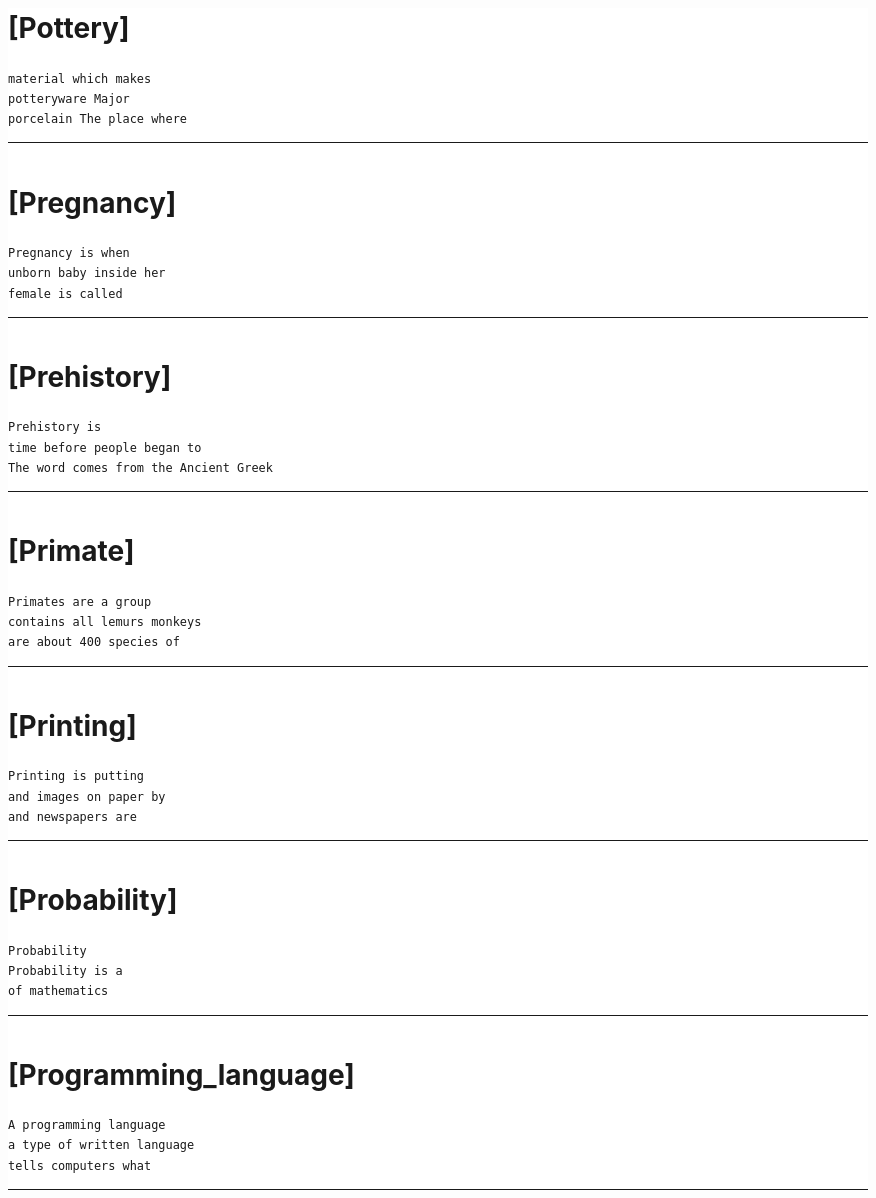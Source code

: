 
# [Pottery]
    material which makes 
    potteryware Major 
    porcelain The place where 

---

# [Pregnancy]
    Pregnancy is when 
    unborn baby inside her 
    female is called 

---

# [Prehistory]
    Prehistory is 
    time before people began to 
    The word comes from the Ancient Greek 

---

# [Primate]
    Primates are a group 
    contains all lemurs monkeys 
    are about 400 species of 

---

# [Printing]
    Printing is putting 
    and images on paper by 
    and newspapers are 

---

# [Probability]
    Probability
    Probability is a 
    of mathematics 

---

# [Programming_language]
    A programming language 
    a type of written language 
    tells computers what 

---